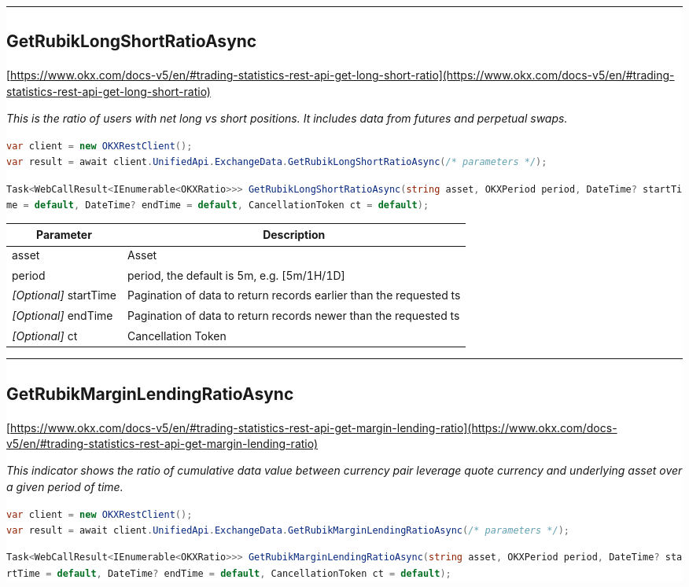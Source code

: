 </p>

***

## GetRubikLongShortRatioAsync  

[https://www.okx.com/docs-v5/en/#trading-statistics-rest-api-get-long-short-ratio](https://www.okx.com/docs-v5/en/#trading-statistics-rest-api-get-long-short-ratio)  
<p>

*This is the ratio of users with net long vs short positions. It includes data from futures and perpetual swaps.*  

```csharp  
var client = new OKXRestClient();  
var result = await client.UnifiedApi.ExchangeData.GetRubikLongShortRatioAsync(/* parameters */);  
```  

```csharp  
Task<WebCallResult<IEnumerable<OKXRatio>>> GetRubikLongShortRatioAsync(string asset, OKXPeriod period, DateTime? startTime = default, DateTime? endTime = default, CancellationToken ct = default);  
```  

|Parameter|Description|
|---|---|
|asset|Asset|
|period|period, the default is 5m, e.g. [5m/1H/1D]|
|_[Optional]_ startTime|Pagination of data to return records earlier than the requested ts|
|_[Optional]_ endTime|Pagination of data to return records newer than the requested ts|
|_[Optional]_ ct|Cancellation Token|

</p>

***

## GetRubikMarginLendingRatioAsync  

[https://www.okx.com/docs-v5/en/#trading-statistics-rest-api-get-margin-lending-ratio](https://www.okx.com/docs-v5/en/#trading-statistics-rest-api-get-margin-lending-ratio)  
<p>

*This indicator shows the ratio of cumulative data value between currency pair leverage quote currency and underlying asset over a given period of time.*  

```csharp  
var client = new OKXRestClient();  
var result = await client.UnifiedApi.ExchangeData.GetRubikMarginLendingRatioAsync(/* parameters */);  
```  

```csharp  
Task<WebCallResult<IEnumerable<OKXRatio>>> GetRubikMarginLendingRatioAsync(string asset, OKXPeriod period, DateTime? startTime = default, DateTime? endTime = default, CancellationToken ct = default);  
```  
